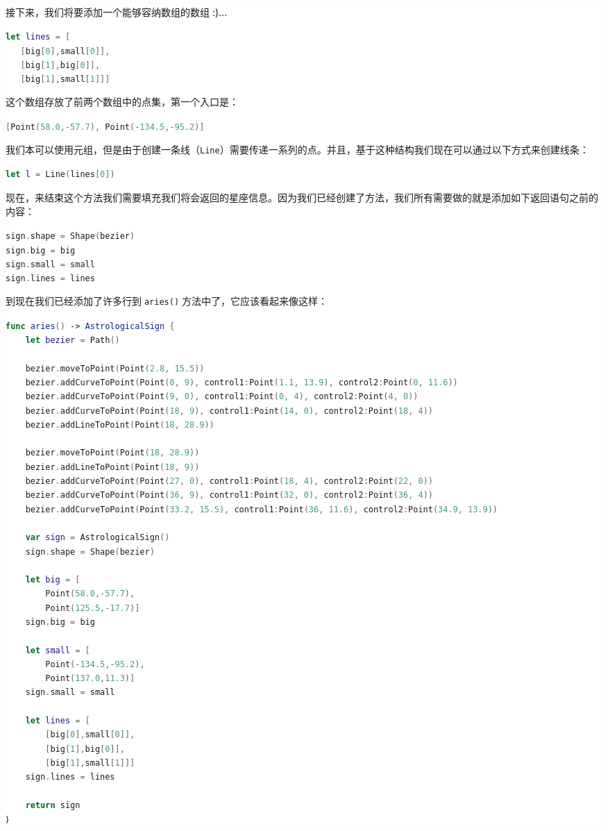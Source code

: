 接下来，我们将要添加一个能够容纳数组的数组 :)...

```swift
let lines = [
   [big[0],small[0]],
   [big[1],big[0]],
   [big[1],small[1]]]
```

这个数组存放了前两个数组中的点集，第一个入口是：

```swift
[Point(58.0,-57.7), Point(-134.5,-95.2)]
```

我们本可以使用元组，但是由于创建一条线（`Line`）需要传递一系列的点。并且，基于这种结构我们现在可以通过以下方式来创建线条：

```swift
let l = Line(lines[0])
```

现在，来结束这个方法我们需要填充我们将会返回的星座信息。因为我们已经创建了方法，我们所有需要做的就是添加如下返回语句之前的内容：

```swift
sign.shape = Shape(bezier)
sign.big = big
sign.small = small
sign.lines = lines
```

到现在我们已经添加了许多行到 `aries()` 方法中了，它应该看起来像这样：

```swift
func aries() -> AstrologicalSign {
    let bezier = Path()
    
    bezier.moveToPoint(Point(2.8, 15.5))
    bezier.addCurveToPoint(Point(0, 9), control1:Point(1.1, 13.9), control2:Point(0, 11.6))
    bezier.addCurveToPoint(Point(9, 0), control1:Point(0, 4), control2:Point(4, 0))
    bezier.addCurveToPoint(Point(18, 9), control1:Point(14, 0), control2:Point(18, 4))
    bezier.addLineToPoint(Point(18, 28.9))
    
    bezier.moveToPoint(Point(18, 28.9))
    bezier.addLineToPoint(Point(18, 9))
    bezier.addCurveToPoint(Point(27, 0), control1:Point(18, 4), control2:Point(22, 0))
    bezier.addCurveToPoint(Point(36, 9), control1:Point(32, 0), control2:Point(36, 4))
    bezier.addCurveToPoint(Point(33.2, 15.5), control1:Point(36, 11.6), control2:Point(34.9, 13.9))
    
    var sign = AstrologicalSign()
    sign.shape = Shape(bezier)
    
    let big = [
        Point(58.0,-57.7),
        Point(125.5,-17.7)]
    sign.big = big
    
    let small = [
        Point(-134.5,-95.2),
        Point(137.0,11.3)]
    sign.small = small
    
    let lines = [
        [big[0],small[0]],
        [big[1],big[0]],
        [big[1],small[1]]]
    sign.lines = lines
    
    return sign
｝
```